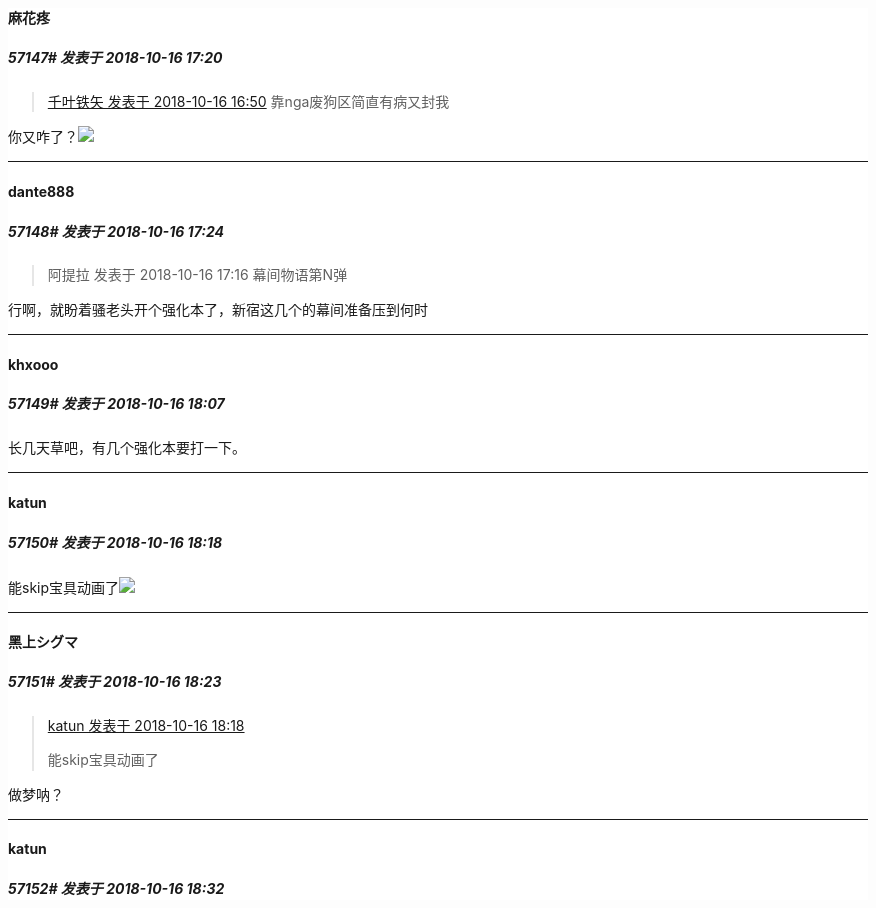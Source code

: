 ####  麻花疼  
##### 57147#       发表于 2018-10-16 17:20


<blockquote><a href="httphttps://bbs.saraba1st.com/2b/forum.php?mod=redirect&amp;goto=findpost&amp;pid=41284479&amp;ptid=1085254" target="_blank">千叶铁矢 发表于 2018-10-16 16:50</a>
靠nga废狗区简直有病又封我</blockquote>
你又咋了？<img src="https://static.saraba1st.com/image/smiley/face2017/067.png" referrerpolicy="no-referrer">


*****

####  dante888  
##### 57148#       发表于 2018-10-16 17:24


<blockquote>阿提拉 发表于 2018-10-16 17:16
幕间物语第N弹</blockquote>
行啊，就盼着骚老头开个强化本了，新宿这几个的幕间准备压到何时


*****

####  khxooo  
##### 57149#       发表于 2018-10-16 18:07


长几天草吧，有几个强化本要打一下。


*****

####  katun  
##### 57150#       发表于 2018-10-16 18:18


能skip宝具动画了<img src="https://static.saraba1st.com/image/smiley/face2017/067.png" referrerpolicy="no-referrer">


*****

####  黑上シグマ  
##### 57151#       发表于 2018-10-16 18:23


<blockquote><a href="httphttps://bbs.saraba1st.com/2b/forum.php?mod=redirect&amp;goto=findpost&amp;pid=41285349&amp;ptid=1085254" target="_blank">katun 发表于 2018-10-16 18:18</a>

能skip宝具动画了</blockquote>
做梦呐？


*****

####  katun  
##### 57152#       发表于 2018-10-16 18:32
